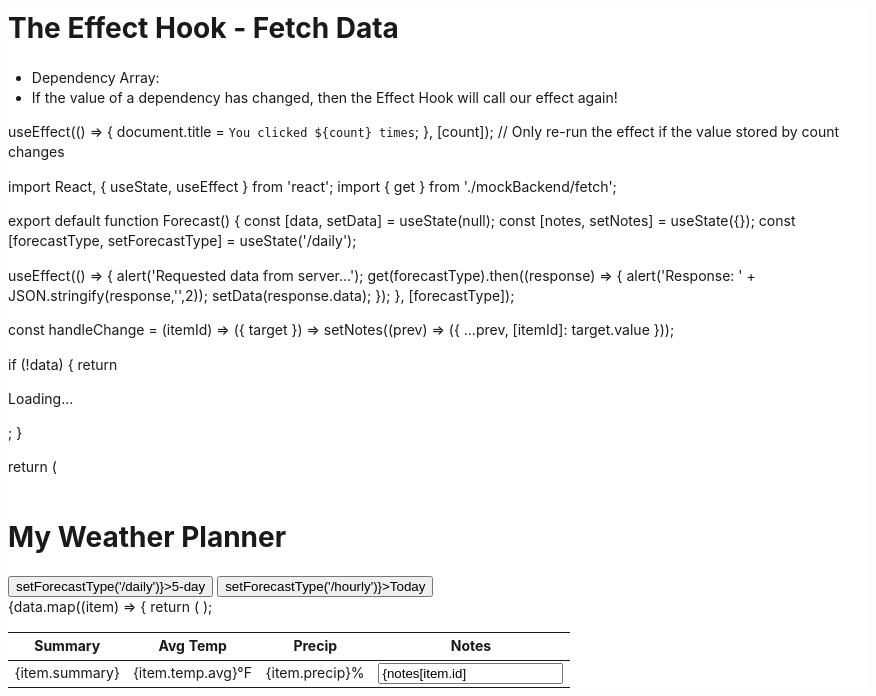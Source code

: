 # The Effect Hook - Fetch Data

- Dependency Array:
- If the value of a dependency has changed, then the Effect Hook will call our effect again!

useEffect(() => {
document.title = `You clicked ${count} times`;
}, [count]); // Only re-run the effect if the value stored by count changes

import React, { useState, useEffect } from 'react';
import { get } from './mockBackend/fetch';

export default function Forecast() {
const [data, setData] = useState(null);
const [notes, setNotes] = useState({});
const [forecastType, setForecastType] = useState('/daily');

useEffect(() => {
alert('Requested data from server...');
get(forecastType).then((response) => {
alert('Response: ' + JSON.stringify(response,'',2));
setData(response.data);
});
}, [forecastType]);

const handleChange = (itemId) => ({ target }) =>
setNotes((prev) => ({
...prev,
[itemId]: target.value
}));

if (!data) {
return <p>Loading...</p>;
}

return (

<div className='App'>
<h1>My Weather Planner</h1>
<div>
<button onClick={() => setForecastType('/daily')}>5-day</button>
<button onClick={() => setForecastType('/hourly')}>Today</button>
</div>
<table>
<thead>
<tr>
<th>Summary</th>
<th>Avg Temp</th>
<th>Precip</th>
<th>Notes</th>
</tr>
</thead>
<tbody>
{data.map((item) => {
return (
<tr key={item.id}>
<td>{item.summary}</td>
<td> {item.temp.avg}°F</td>
<td>{item.precip}%</td>
<td>
<input
value={notes[item.id] || ''}
onChange={handleChange(item.id)}
/>
</td>
</tr>
);

  [name]: value